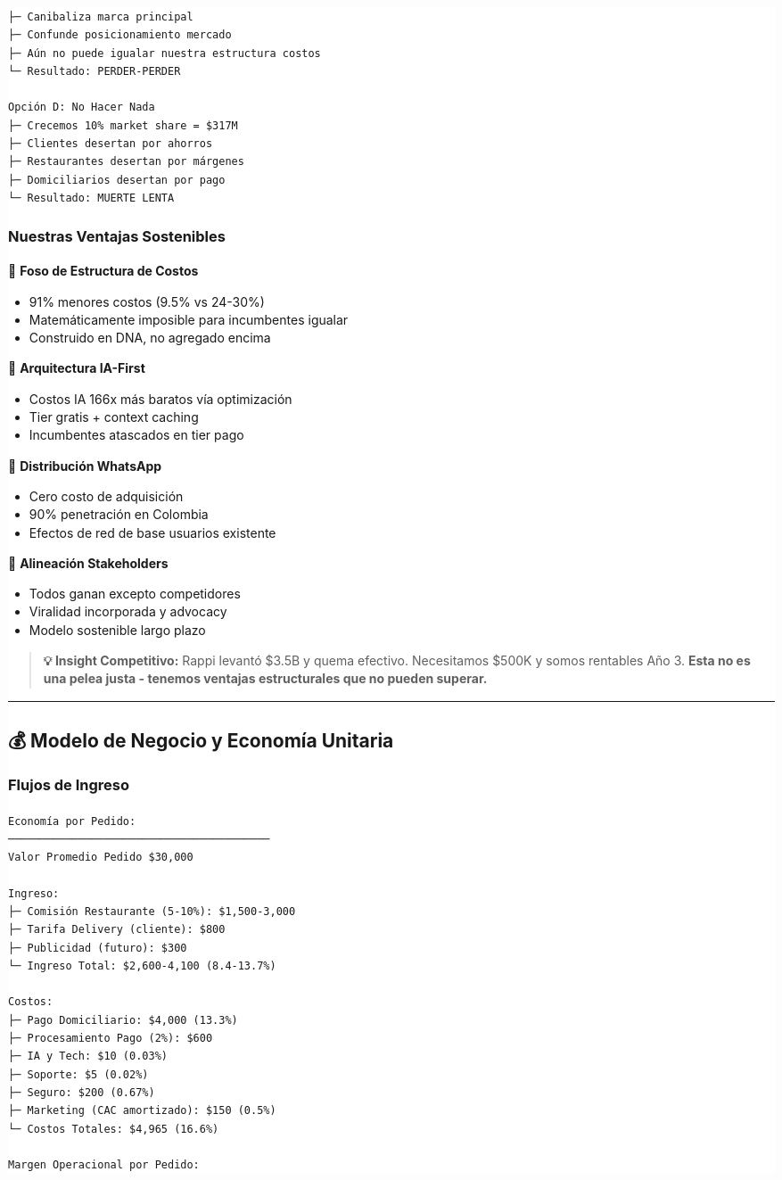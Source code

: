 ```
├─ Canibaliza marca principal
├─ Confunde posicionamiento mercado
├─ Aún no puede igualar nuestra estructura costos
└─ Resultado: PERDER-PERDER

Opción D: No Hacer Nada
├─ Crecemos 10% market share = $317M
├─ Clientes desertan por ahorros
├─ Restaurantes desertan por márgenes
├─ Domiciliarios desertan por pago
└─ Resultado: MUERTE LENTA
```

### Nuestras Ventajas Sostenibles

🎯 **Foso de Estructura de Costos**
- 91% menores costos (9.5% vs 24-30%)
- Matemáticamente imposible para incumbentes igualar
- Construido en DNA, no agregado encima

🤖 **Arquitectura IA-First**
- Costos IA 166x más baratos vía optimización
- Tier gratis + context caching
- Incumbentes atascados en tier pago

📱 **Distribución WhatsApp**
- Cero costo de adquisición
- 90% penetración en Colombia
- Efectos de red de base usuarios existente

💚 **Alineación Stakeholders**
- Todos ganan excepto competidores
- Viralidad incorporada y advocacy
- Modelo sostenible largo plazo

> **💡 Insight Competitivo:** Rappi levantó $3.5B y quema efectivo. Necesitamos $500K y somos rentables Año 3. **Esta no es una pelea justa - tenemos ventajas estructurales que no pueden superar.**

---

## 💰 Modelo de Negocio y Economía Unitaria

### Flujos de Ingreso

```
Economía por Pedido:
─────────────────────────────────────────
Valor Promedio Pedido $30,000

Ingreso:
├─ Comisión Restaurante (5-10%): $1,500-3,000
├─ Tarifa Delivery (cliente): $800
├─ Publicidad (futuro): $300
└─ Ingreso Total: $2,600-4,100 (8.4-13.7%)

Costos:
├─ Pago Domiciliario: $4,000 (13.3%)
├─ Procesamiento Pago (2%): $600
├─ IA y Tech: $10 (0.03%)
├─ Soporte: $5 (0.02%)
├─ Seguro: $200 (0.67%)
├─ Marketing (CAC amortizado): $150 (0.5%)
└─ Costos Totales: $4,965 (16.6%)

Margen Operacional por Pedido:
```